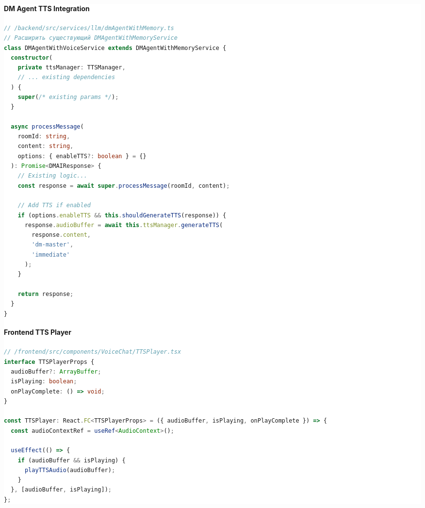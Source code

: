 #### DM Agent TTS Integration
```typescript
// /backend/src/services/llm/dmAgentWithMemory.ts
// Расширить существующий DMAgentWithMemoryService
class DMAgentWithVoiceService extends DMAgentWithMemoryService {
  constructor(
    private ttsManager: TTSManager,
    // ... existing dependencies
  ) {
    super(/* existing params */);
  }

  async processMessage(
    roomId: string, 
    content: string,
    options: { enableTTS?: boolean } = {}
  ): Promise<DMAIResponse> {
    // Existing logic...
    const response = await super.processMessage(roomId, content);
    
    // Add TTS if enabled
    if (options.enableTTS && this.shouldGenerateTTS(response)) {
      response.audioBuffer = await this.ttsManager.generateTTS(
        response.content, 
        'dm-master',
        'immediate'
      );
    }
    
    return response;
  }
}
```

#### Frontend TTS Player
```typescript
// /frontend/src/components/VoiceChat/TTSPlayer.tsx
interface TTSPlayerProps {
  audioBuffer?: ArrayBuffer;
  isPlaying: boolean;
  onPlayComplete: () => void;
}

const TTSPlayer: React.FC<TTSPlayerProps> = ({ audioBuffer, isPlaying, onPlayComplete }) => {
  const audioContextRef = useRef<AudioContext>();
  
  useEffect(() => {
    if (audioBuffer && isPlaying) {
      playTTSAudio(audioBuffer);
    }
  }, [audioBuffer, isPlaying]);
};
```

